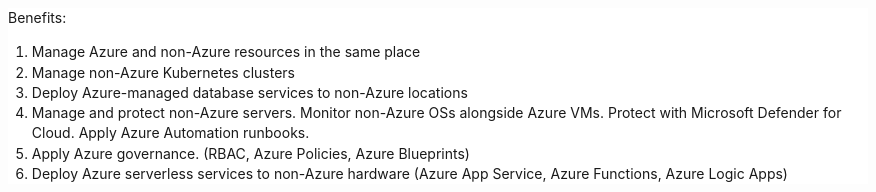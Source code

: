 Benefits:
1. Manage Azure and non-Azure resources in the same place
2. Manage non-Azure Kubernetes clusters
3. Deploy Azure-managed database services to non-Azure locations
4. Manage and protect non-Azure servers. Monitor non-Azure OSs alongside Azure VMs. Protect with Microsoft Defender for Cloud. Apply Azure Automation runbooks.
5. Apply Azure governance. (RBAC, Azure Policies, Azure Blueprints)
6. Deploy Azure serverless services to non-Azure hardware (Azure App Service, Azure Functions, Azure Logic Apps)

